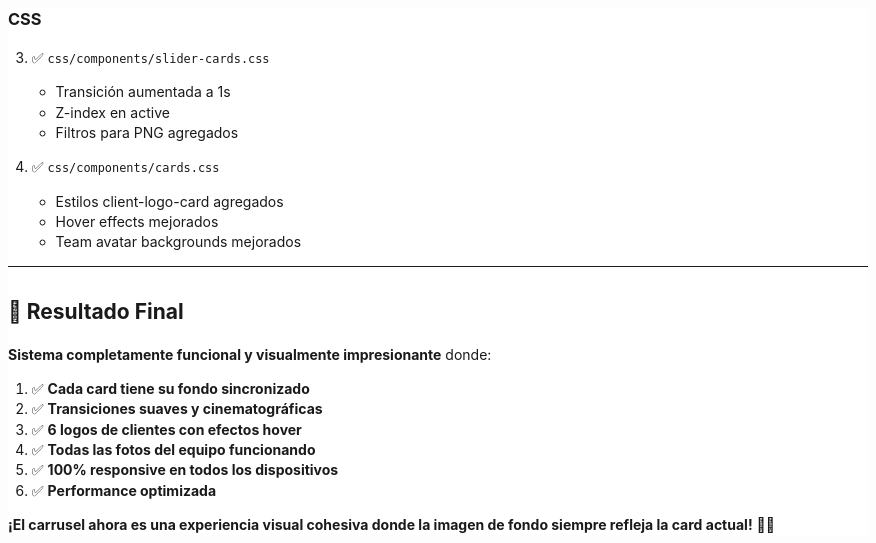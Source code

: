 ### CSS
3. ✅ `css/components/slider-cards.css`
   - Transición aumentada a 1s
   - Z-index en active
   - Filtros para PNG agregados

4. ✅ `css/components/cards.css`
   - Estilos client-logo-card agregados
   - Hover effects mejorados
   - Team avatar backgrounds mejorados

---

## 🎯 Resultado Final

**Sistema completamente funcional y visualmente impresionante** donde:

1. ✅ **Cada card tiene su fondo sincronizado**
2. ✅ **Transiciones suaves y cinematográficas**
3. ✅ **6 logos de clientes con efectos hover**
4. ✅ **Todas las fotos del equipo funcionando**
5. ✅ **100% responsive en todos los dispositivos**
6. ✅ **Performance optimizada**

**¡El carrusel ahora es una experiencia visual cohesiva donde la imagen de fondo siempre refleja la card actual!** 🎨✨
